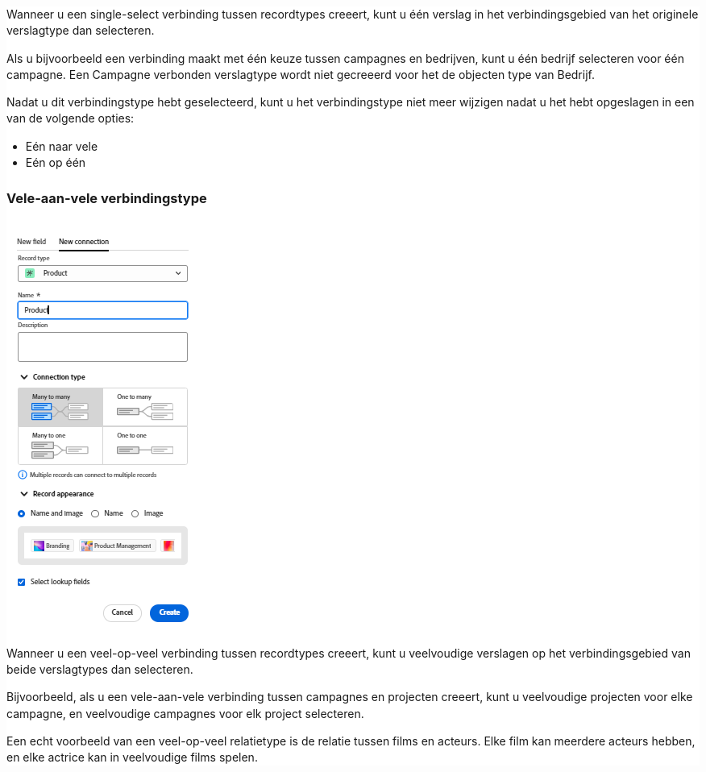 Wanneer u een single-select verbinding tussen recordtypes creeert, kunt u één verslag in het verbindingsgebied van het originele verslagtype dan selecteren.

Als u bijvoorbeeld een verbinding maakt met één keuze tussen campagnes en bedrijven, kunt u één bedrijf selecteren voor één campagne. Een Campagne verbonden verslagtype wordt niet gecreeerd voor het de objecten type van Bedrijf.

Nadat u dit verbindingstype hebt geselecteerd, kunt u het verbindingstype niet meer wijzigen nadat u het hebt opgeslagen in een van de volgende opties:

* Eén naar vele
* Eén op één

</div>




### Vele-aan-vele verbindingstype

![&#x200B; Velen aan vele verbindingsplukker &#x200B;](assets/many-to-many-connection-picker.png)

Wanneer u een veel-op-veel verbinding tussen recordtypes creeert, kunt u veelvoudige verslagen op het verbindingsgebied van beide verslagtypes dan selecteren.

Bijvoorbeeld, als u een vele-aan-vele verbinding tussen campagnes en projecten creeert, kunt u veelvoudige projecten voor elke campagne, en veelvoudige campagnes voor elk project selecteren.

Een echt voorbeeld van een veel-op-veel relatietype is de relatie tussen films en acteurs. Elke film kan meerdere acteurs hebben, en elke actrice kan in veelvoudige films spelen.
